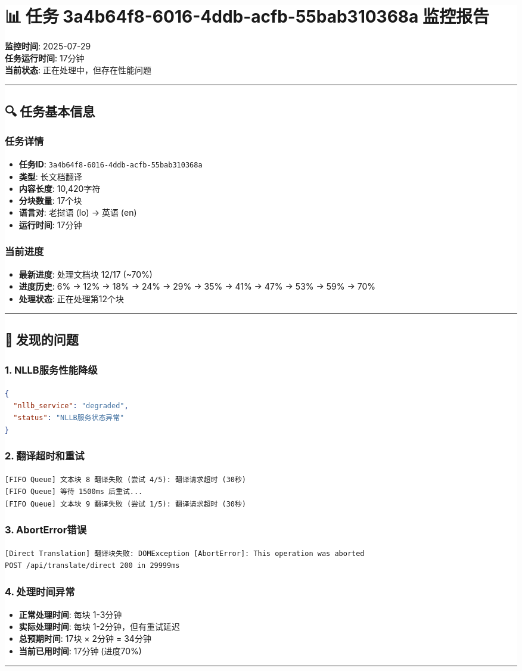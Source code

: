 # 📊 任务 3a4b64f8-6016-4ddb-acfb-55bab310368a 监控报告

**监控时间**: 2025-07-29  
**任务运行时间**: 17分钟  
**当前状态**: 正在处理中，但存在性能问题

---

## 🔍 任务基本信息

### 任务详情
- **任务ID**: `3a4b64f8-6016-4ddb-acfb-55bab310368a`
- **类型**: 长文档翻译
- **内容长度**: 10,420字符
- **分块数量**: 17个块
- **语言对**: 老挝语 (lo) → 英语 (en)
- **运行时间**: 17分钟

### 当前进度
- **最新进度**: 处理文档块 12/17 (~70%)
- **进度历史**: 6% → 12% → 18% → 24% → 29% → 35% → 41% → 47% → 53% → 59% → 70%
- **处理状态**: 正在处理第12个块

---

## 🚨 发现的问题

### 1. NLLB服务性能降级
```json
{
  "nllb_service": "degraded",
  "status": "NLLB服务状态异常"
}
```

### 2. 翻译超时和重试
```
[FIFO Queue] 文本块 8 翻译失败 (尝试 4/5): 翻译请求超时 (30秒)
[FIFO Queue] 等待 1500ms 后重试...
[FIFO Queue] 文本块 9 翻译失败 (尝试 1/5): 翻译请求超时 (30秒)
```

### 3. AbortError错误
```
[Direct Translation] 翻译块失败: DOMException [AbortError]: This operation was aborted
POST /api/translate/direct 200 in 29999ms
```

### 4. 处理时间异常
- **正常处理时间**: 每块 1-3分钟
- **实际处理时间**: 每块 1-2分钟，但有重试延迟
- **总预期时间**: 17块 × 2分钟 = 34分钟
- **当前已用时间**: 17分钟 (进度70%)

---